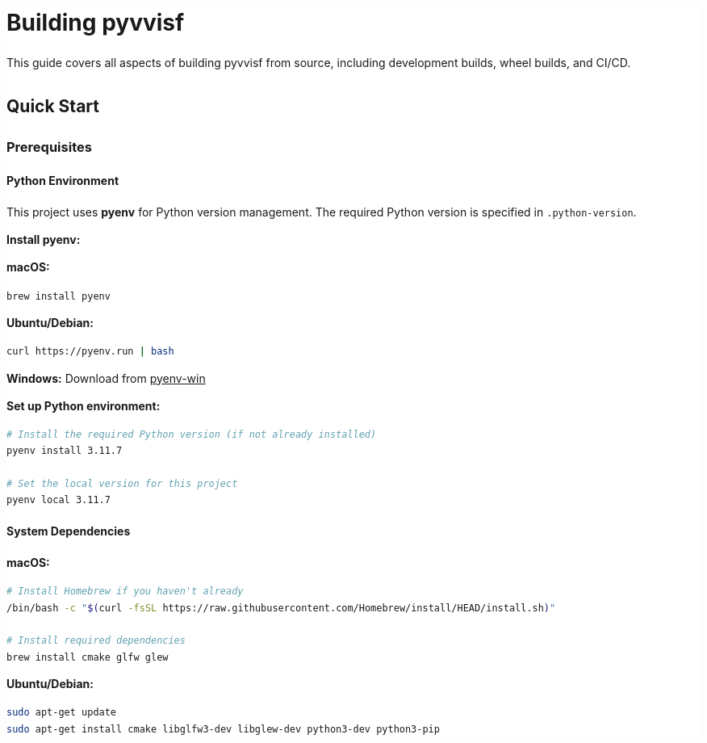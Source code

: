 # Building pyvvisf

This guide covers all aspects of building pyvvisf from source, including development builds, wheel builds, and CI/CD.

## Quick Start

### Prerequisites

#### Python Environment

This project uses **pyenv** for Python version management. The required Python version is specified in `.python-version`.

**Install pyenv:**

**macOS:**
```bash
brew install pyenv
```

**Ubuntu/Debian:**
```bash
curl https://pyenv.run | bash
```

**Windows:**
Download from [pyenv-win](https://github.com/pyenv-win/pyenv-win)

**Set up Python environment:**
```bash
# Install the required Python version (if not already installed)
pyenv install 3.11.7

# Set the local version for this project
pyenv local 3.11.7
```

#### System Dependencies

**macOS:**
```bash
# Install Homebrew if you haven't already
/bin/bash -c "$(curl -fsSL https://raw.githubusercontent.com/Homebrew/install/HEAD/install.sh)"

# Install required dependencies
brew install cmake glfw glew
```

**Ubuntu/Debian:**
```bash
sudo apt-get update
sudo apt-get install cmake libglfw3-dev libglew-dev python3-dev python3-pip
```
